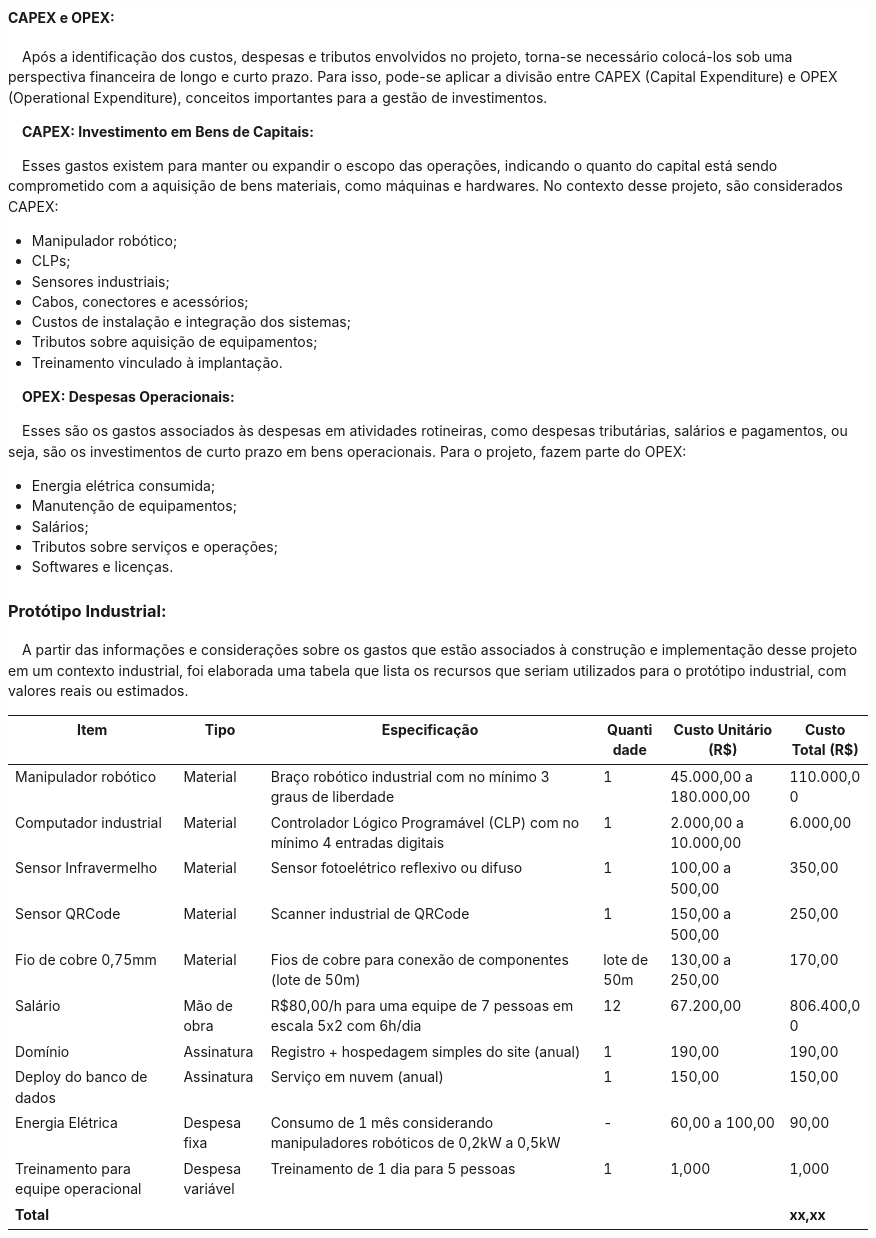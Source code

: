 #### CAPEX e OPEX:

&emsp;Após a identificação dos custos, despesas e tributos envolvidos no projeto, torna-se necessário colocá-los sob uma perspectiva financeira de longo e curto prazo. Para isso, pode-se aplicar a divisão entre CAPEX (Capital Expenditure) e OPEX (Operational Expenditure), conceitos importantes para a gestão de investimentos.

&emsp;**CAPEX: Investimento em Bens de Capitais:**

&emsp;Esses gastos existem para manter ou expandir o escopo das operações, indicando o quanto do capital está sendo comprometido com a aquisição de bens materiais, como máquinas e hardwares. No contexto desse projeto, são considerados CAPEX:

- Manipulador robótico;
- CLPs; 
- Sensores industriais;
- Cabos, conectores e acessórios;
- Custos de instalação e integração dos sistemas;
- Tributos sobre aquisição de equipamentos;
- Treinamento vinculado à implantação.

&emsp;**OPEX: Despesas Operacionais:**

&emsp;Esses são os gastos associados às despesas em atividades rotineiras, como despesas tributárias, salários e pagamentos, ou seja, são os investimentos de curto prazo em bens operacionais. Para o projeto, fazem parte do OPEX:

- Energia elétrica consumida;
- Manutenção de equipamentos;
- Salários;
- Tributos sobre serviços e operações;
- Softwares e licenças.
 
### Protótipo Industrial: 

&emsp;A partir das informações e considerações sobre os gastos que estão associados à construção e implementação desse projeto em um contexto industrial, foi elaborada uma tabela que lista os recursos que seriam utilizados para o protótipo industrial, com valores reais ou estimados.

| Item                | Tipo       | Especificação                                                      | Quantidade     | Custo Unitário (R$)        | Custo Total (R$) |
|---------------------|------------|---------------------------------------------------------------------|----------------|-----------------------------|------------------|
| Manipulador robótico | Material   | Braço robótico industrial com no mínimo 3 graus de liberdade        | 1              | 45.000,00 a 180.000,00      | 110.000,00       |
| Computador industrial| Material   | Controlador Lógico Programável (CLP) com no mínimo 4 entradas digitais | 1          | 2.000,00 a 10.000,00        | 6.000,00         |
| Sensor Infravermelho| Material   | Sensor fotoelétrico reflexivo ou difuso                             | 1              | 100,00 a 500,00             | 350,00           |
| Sensor QRCode       | Material   | Scanner industrial de QRCode                                       | 1              | 150,00 a 500,00             | 250,00           |
| Fio de cobre 0,75mm | Material   | Fios de cobre para conexão de componentes (lote de 50m)             | lote de 50m    | 130,00 a 250,00             | 170,00           |
| Salário             | Mão de obra| R$80,00/h para uma equipe de 7 pessoas em escala 5x2 com 6h/dia     | 12             | 67.200,00                   | 806.400,00       |
| Domínio | Assinatura | Registro + hospedagem simples do site (anual) | 1 | 190,00 | 190,00 |
| Deploy do banco de dados | Assinatura | Serviço em nuvem (anual) | 1 | 150,00 | 150,00 |
| Energia Elétrica | Despesa fixa | Consumo de 1 mês considerando manipuladores robóticos de 0,2kW a 0,5kW | - | 60,00 a 100,00 | 90,00 |
| Treinamento para equipe operacional | Despesa variável | Treinamento de 1 dia para 5 pessoas | 1  | 1,000 | 1,000 |
| **Total** | | | | | **xx,xx** |
